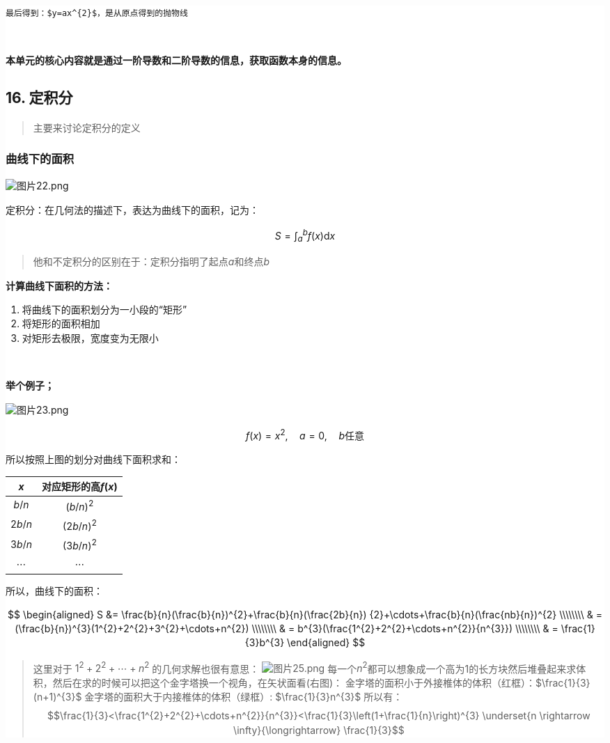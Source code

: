     最后得到：$y=ax^{2}$，是从原点得到的抛物线

</br>

**本单元的核心内容就是通过一阶导数和二阶导数的信息，获取函数本身的信息。**

## 16. 定积分

> 主要来讨论定积分的定义

### 曲线下的面积

![图片22.png](https://i.loli.net/2021/07/18/rn92JYPTbXFcpow.png)

定积分：在几何法的描述下，表达为曲线下的面积，记为：

$$S = \int_{a}^{b}{f(x)\mathrm{d}x}$$

> 他和不定积分的区别在于：定积分指明了起点$a$和终点$b$

**计算曲线下面积的方法：**

1. 将曲线下的面积划分为一小段的“矩形”
2. 将矩形的面积相加
3. 对矩形去极限，宽度变为无限小

</br>

**举个例子；**

![图片23.png](https://i.loli.net/2021/07/18/KjzsWldIXemr8L5.png)

$$f(x) = x^{2}, \quad a=0,\quad b\text{任意}$$

所以按照上图的划分对曲线下面积求和：

|$x$|对应矩形的高$f(x)$|
|:--:|:--:|
|$b/n$|$(b/n)^{2}$|
|$2b/n$|$(2b/n)^{2}$|
|$3b/n$|$(3b/n)^{2}$|
|$\cdots$|$\cdots$|

所以，曲线下的面积：

$$ \begin{aligned} S  &= \frac{b}{n}(\frac{b}{n})^{2}+\frac{b}{n}(\frac{2b}{n}) {2}+\cdots+\frac{b}{n}(\frac{nb}{n})^{2} \\\\\\\\ & = (\frac{b}{n})^{3}(1^{2}+2^{2}+3^{2}+\cdots+n^{2}) \\\\\\\\ & = b^{3}(\frac{1^{2}+2^{2}+\cdots+n^{2}}{n^{3}}) \\\\\\\\ & = \frac{1}{3}b^{3} \end{aligned} $$

> 这里对于 $1^{2}+2^{2}+\cdots+n^{2}$ 的几何求解也很有意思：
> ![图片25.png](https://i.loli.net/2021/07/18/d9j5OyrB1UaCn2P.png)
> 每一个$n^{2}$都可以想象成一个高为1的长方块然后堆叠起来求体积，然后在求的时候可以把这个金字塔换一个视角，在矢状面看(右图)：
> 金字塔的面积小于外接椎体的体积（红框）：$\frac{1}{3}(n+1)^{3}$
> 金字塔的面积大于内接椎体的体积（绿框）: $\frac{1}{3}n^{3}$
> 所以有：
> $$\frac{1}{3}<\frac{1^{2}+2^{2}+\cdots+n^{2}}{n^{3}}<\frac{1}{3}\left(1+\frac{1}{n}\right)^{3} \underset{n \rightarrow \infty}{\longrightarrow} \frac{1}{3}$$
